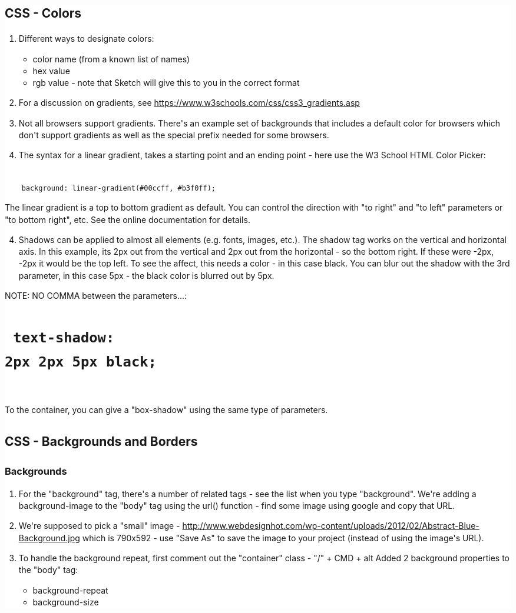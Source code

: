 ## CSS - Colors

1. Different ways to designate colors:
    - color name (from a known list of names)
    - hex value
    - rgb value - note that Sketch will give this to you in the correct format 
    
2. For a discussion on gradients, see https://www.w3schools.com/css/css3_gradients.asp

3. Not all browsers support gradients.  There's an example set of backgrounds that includes a default color for browsers which don't support gradients as well as the special prefix needed for some browsers.

4. The syntax for a linear gradient, takes a starting point and an ending point - here use the W3 School HTML Color Picker:
<code>
    background: linear-gradient(#00ccff, #b3f0ff);
</code>

The linear gradient is a top to bottom gradient as default.  You can control the direction with "to right" and "to left" parameters or "to bottom right", etc.  See the online documentation for details.

4. Shadows can be applied to almost all elements (e.g. fonts, images, etc.).  The shadow tag works on the vertical and horizontal axis.  In this example, its 2px out from the vertical and 2px out from the horizontal - so the bottom right.  If these were -2px, -2px it would be the top left.  To see the affect, this needs a color - in this case black.
You can blur out the shadow with the 3rd parameter, in this case 5px - the black color is blurred out by 5px.

NOTE: NO COMMA between the parameters...:
<code>
    <h1>
        text-shadow: 2px 2px 5px black;
    </h1>
</code>

To the container, you can give a "box-shadow" using the same type of parameters.

## CSS - Backgrounds and Borders

### Backgrounds

1. For the "background" tag, there's a number of related tags - see the list when you type "background".  We're adding a background-image to the "body" tag using the url() function - find some image using google and copy that URL.

2. We're supposed to pick a "small" image - http://www.webdesignhot.com/wp-content/uploads/2012/02/Abstract-Blue-Background.jpg
which is 790x592 - use "Save As" to save the image to your project (instead of using the image's URL).

3. To handle the background repeat, first comment out the "container" class - "/" + CMD + alt
Added 2 background properties to the "body" tag:
    - background-repeat
    - background-size
    